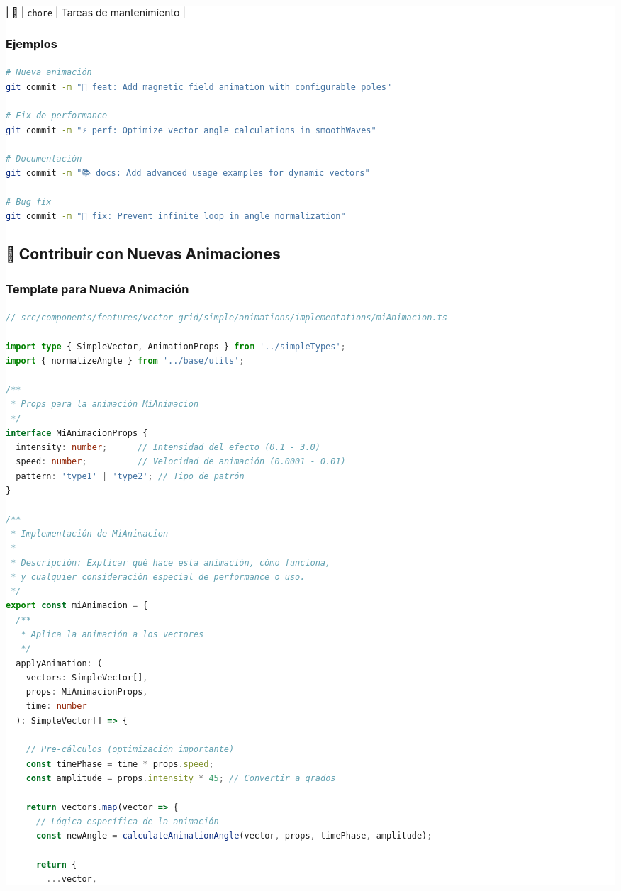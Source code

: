 | 🔧 | `chore` | Tareas de mantenimiento |

### Ejemplos

```bash
# Nueva animación
git commit -m "🎨 feat: Add magnetic field animation with configurable poles"

# Fix de performance
git commit -m "⚡ perf: Optimize vector angle calculations in smoothWaves"

# Documentación
git commit -m "📚 docs: Add advanced usage examples for dynamic vectors"

# Bug fix
git commit -m "🔧 fix: Prevent infinite loop in angle normalization"
```

## 🎨 Contribuir con Nuevas Animaciones

### Template para Nueva Animación

```typescript
// src/components/features/vector-grid/simple/animations/implementations/miAnimacion.ts

import type { SimpleVector, AnimationProps } from '../simpleTypes';
import { normalizeAngle } from '../base/utils';

/**
 * Props para la animación MiAnimacion
 */
interface MiAnimacionProps {
  intensity: number;      // Intensidad del efecto (0.1 - 3.0)
  speed: number;          // Velocidad de animación (0.0001 - 0.01)
  pattern: 'type1' | 'type2'; // Tipo de patrón
}

/**
 * Implementación de MiAnimacion
 * 
 * Descripción: Explicar qué hace esta animación, cómo funciona,
 * y cualquier consideración especial de performance o uso.
 */
export const miAnimacion = {
  /**
   * Aplica la animación a los vectores
   */
  applyAnimation: (
    vectors: SimpleVector[], 
    props: MiAnimacionProps, 
    time: number
  ): SimpleVector[] => {
    
    // Pre-cálculos (optimización importante)
    const timePhase = time * props.speed;
    const amplitude = props.intensity * 45; // Convertir a grados
    
    return vectors.map(vector => {
      // Lógica específica de la animación
      const newAngle = calculateAnimationAngle(vector, props, timePhase, amplitude);
      
      return {
        ...vector,
```